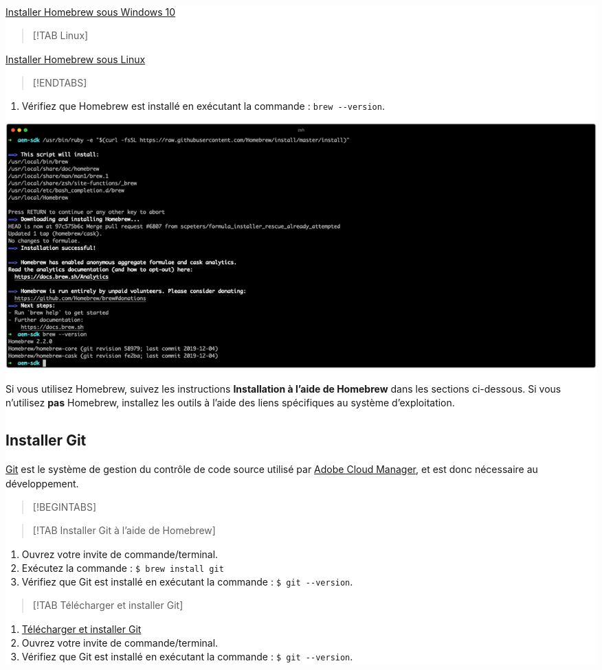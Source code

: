 [Installer Homebrew sous Windows 10](https://docs.brew.sh/Installation#linux-or-windows-10-subsystem-for-linux)

>[!TAB Linux]

[Installer Homebrew sous Linux](https://docs.brew.sh/Installation#linux-or-windows-10-subsystem-for-linux)

>[!ENDTABS]

1. Vérifiez que Homebrew est installé en exécutant la commande : `brew --version`.

![Homebrew.](./assets/development-tools/homebrew.png)

Si vous utilisez Homebrew, suivez les instructions __Installation à l’aide de Homebrew__ dans les sections ci-dessous. Si vous n’utilisez __pas__ Homebrew, installez les outils à l’aide des liens spécifiques au système d’exploitation.

## Installer Git

[Git](https://git-scm.com/) est le système de gestion du contrôle de code source utilisé par [Adobe Cloud Manager](https://experienceleague.adobe.com/docs/experience-manager-cloud-manager/using/requirements/source-code-repository.html?lang=fr), et est donc nécessaire au développement.

>[!BEGINTABS]

>[!TAB Installer Git à l’aide de Homebrew]

1. Ouvrez votre invite de commande/terminal.
1. Exécutez la commande : `$ brew install git`
1. Vérifiez que Git est installé en exécutant la commande : `$ git --version`.

>[!TAB Télécharger et installer Git]

1. [Télécharger et installer Git](https://git-scm.com/downloads)
1. Ouvrez votre invite de commande/terminal.
1. Vérifiez que Git est installé en exécutant la commande : `$ git --version`.

